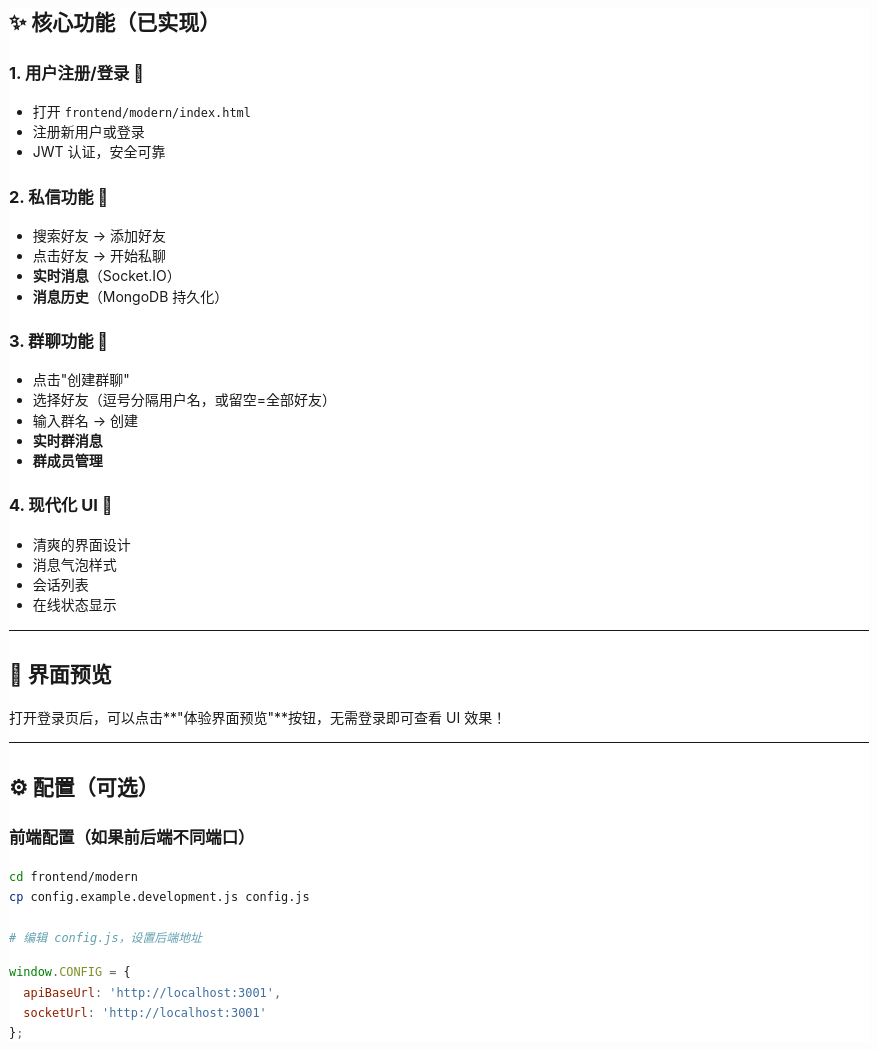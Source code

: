 
## ✨ 核心功能（已实现）

### 1. 用户注册/登录 🔐
- 打开 `frontend/modern/index.html`
- 注册新用户或登录
- JWT 认证，安全可靠

### 2. 私信功能 💬
- 搜索好友 → 添加好友
- 点击好友 → 开始私聊
- **实时消息**（Socket.IO）
- **消息历史**（MongoDB 持久化）

### 3. 群聊功能 👥
- 点击"创建群聊"
- 选择好友（逗号分隔用户名，或留空=全部好友）
- 输入群名 → 创建
- **实时群消息**
- **群成员管理**

### 4. 现代化 UI 🎨
- 清爽的界面设计
- 消息气泡样式
- 会话列表
- 在线状态显示

---

## 📱 界面预览

打开登录页后，可以点击**"体验界面预览"**按钮，无需登录即可查看 UI 效果！

---

## ⚙️ 配置（可选）

### 前端配置（如果前后端不同端口）

```bash
cd frontend/modern
cp config.example.development.js config.js

# 编辑 config.js，设置后端地址
```

```javascript
window.CONFIG = {
  apiBaseUrl: 'http://localhost:3001',
  socketUrl: 'http://localhost:3001'
};
```
